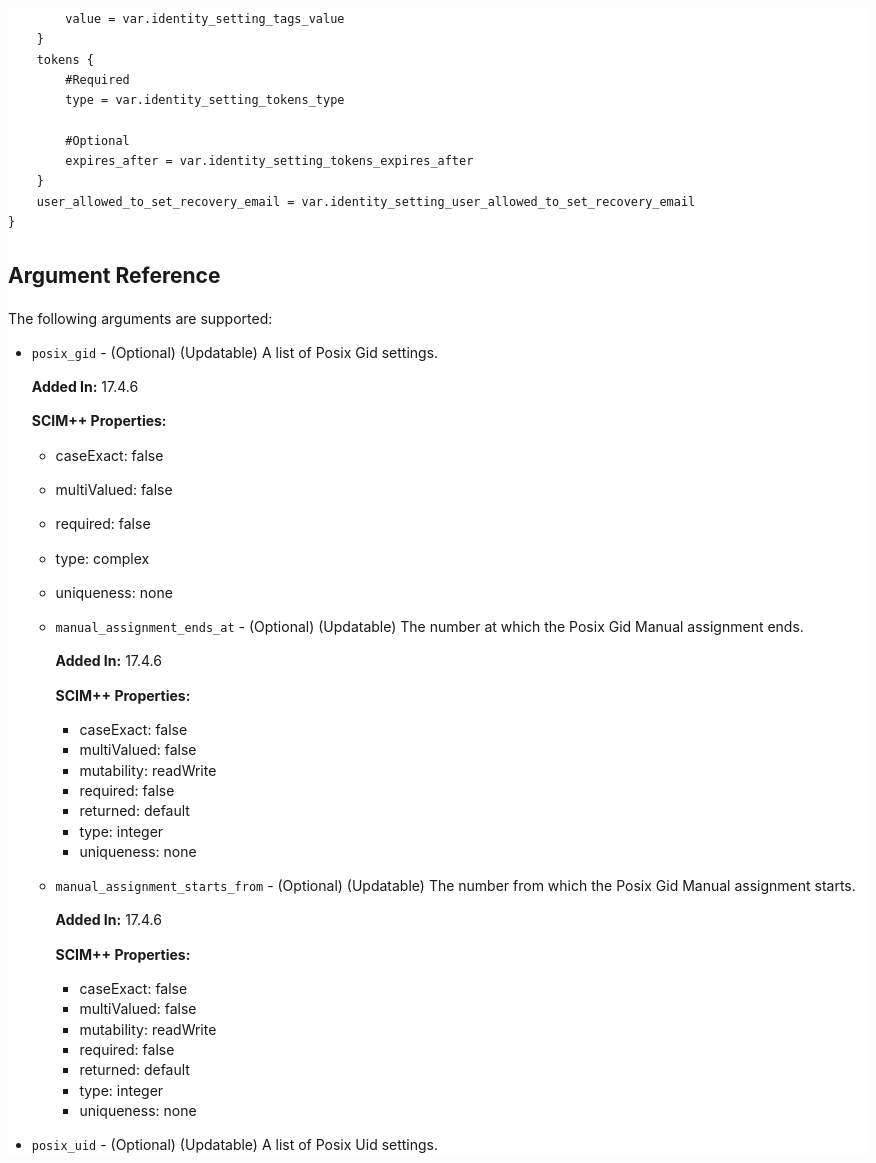 ```hcl
		value = var.identity_setting_tags_value
	}
	tokens {
		#Required
		type = var.identity_setting_tokens_type

		#Optional
		expires_after = var.identity_setting_tokens_expires_after
	}
	user_allowed_to_set_recovery_email = var.identity_setting_user_allowed_to_set_recovery_email
}
```

## Argument Reference

The following arguments are supported:

* `posix_gid` - (Optional) (Updatable) A list of Posix Gid settings.

	**Added In:** 17.4.6

	**SCIM++ Properties:**
	* caseExact: false
	* multiValued: false
	* required: false
	* type: complex
	* uniqueness: none
	* `manual_assignment_ends_at` - (Optional) (Updatable) The number at which the Posix Gid Manual assignment ends.

		**Added In:** 17.4.6

		**SCIM++ Properties:**
		* caseExact: false
		* multiValued: false
		* mutability: readWrite
		* required: false
		* returned: default
		* type: integer
		* uniqueness: none
	* `manual_assignment_starts_from` - (Optional) (Updatable) The number from which the Posix Gid Manual assignment starts.

		**Added In:** 17.4.6

		**SCIM++ Properties:**
		* caseExact: false
		* multiValued: false
		* mutability: readWrite
		* required: false
		* returned: default
		* type: integer
		* uniqueness: none
* `posix_uid` - (Optional) (Updatable) A list of Posix Uid settings.
